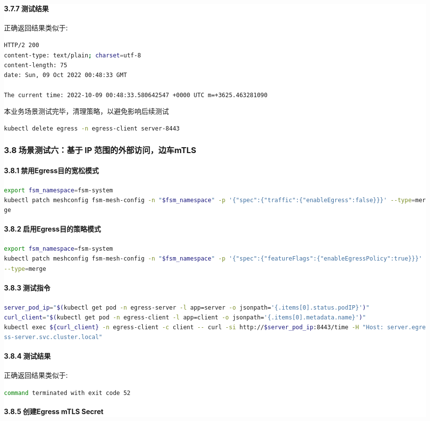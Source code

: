 #### 3.7.7 测试结果

正确返回结果类似于:

```bash
HTTP/2 200 
content-type: text/plain; charset=utf-8
content-length: 75
date: Sun, 09 Oct 2022 00:48:33 GMT

The current time: 2022-10-09 00:48:33.580642547 +0000 UTC m=+3625.463281090
```

本业务场景测试完毕，清理策略，以避免影响后续测试

```bash
kubectl delete egress -n egress-client server-8443
```

### 3.8 场景测试六：基于 IP 范围的外部访问，边车mTLS

#### 3.8.1 禁用Egress目的宽松模式

```bash
export fsm_namespace=fsm-system
kubectl patch meshconfig fsm-mesh-config -n "$fsm_namespace" -p '{"spec":{"traffic":{"enableEgress":false}}}' --type=merge
```

#### 3.8.2 启用Egress目的策略模式

```bash
export fsm_namespace=fsm-system
kubectl patch meshconfig fsm-mesh-config -n "$fsm_namespace" -p '{"spec":{"featureFlags":{"enableEgressPolicy":true}}}'  --type=merge
```

#### 3.8.3 测试指令

```bash
server_pod_ip="$(kubectl get pod -n egress-server -l app=server -o jsonpath='{.items[0].status.podIP}')"
curl_client="$(kubectl get pod -n egress-client -l app=client -o jsonpath='{.items[0].metadata.name}')"
kubectl exec ${curl_client} -n egress-client -c client -- curl -si http://$server_pod_ip:8443/time -H "Host: server.egress-server.svc.cluster.local"
```

#### 3.8.4 测试结果

正确返回结果类似于:

```bash
command terminated with exit code 52
```

#### 3.8.5 创建Egress mTLS Secret
